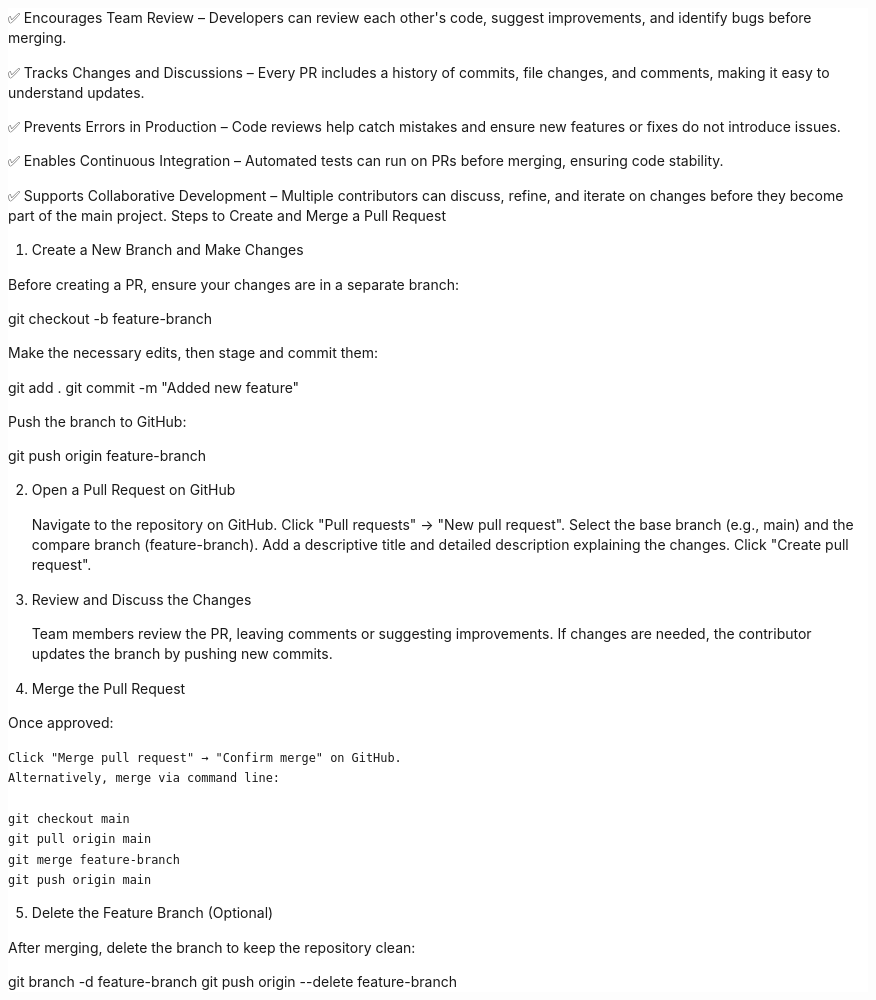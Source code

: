✅ Encourages Team Review – Developers can review each other's code, suggest improvements, and identify bugs before merging.

✅ Tracks Changes and Discussions – Every PR includes a history of commits, file changes, and comments, making it easy to understand updates.

✅ Prevents Errors in Production – Code reviews help catch mistakes and ensure new features or fixes do not introduce issues.

✅ Enables Continuous Integration – Automated tests can run on PRs before merging, ensuring code stability.

✅ Supports Collaborative Development – Multiple contributors can discuss, refine, and iterate on changes before they become part of the main project.
Steps to Create and Merge a Pull Request
1. Create a New Branch and Make Changes

Before creating a PR, ensure your changes are in a separate branch:

git checkout -b feature-branch

Make the necessary edits, then stage and commit them:

git add .
git commit -m "Added new feature"

Push the branch to GitHub:

git push origin feature-branch

2. Open a Pull Request on GitHub

    Navigate to the repository on GitHub.
    Click "Pull requests" → "New pull request".
    Select the base branch (e.g., main) and the compare branch (feature-branch).
    Add a descriptive title and detailed description explaining the changes.
    Click "Create pull request".

3. Review and Discuss the Changes

    Team members review the PR, leaving comments or suggesting improvements.
    If changes are needed, the contributor updates the branch by pushing new commits.

4. Merge the Pull Request

Once approved:

    Click "Merge pull request" → "Confirm merge" on GitHub.
    Alternatively, merge via command line:

    git checkout main
    git pull origin main
    git merge feature-branch
    git push origin main

5. Delete the Feature Branch (Optional)

After merging, delete the branch to keep the repository clean:

git branch -d feature-branch
git push origin --delete feature-branch
